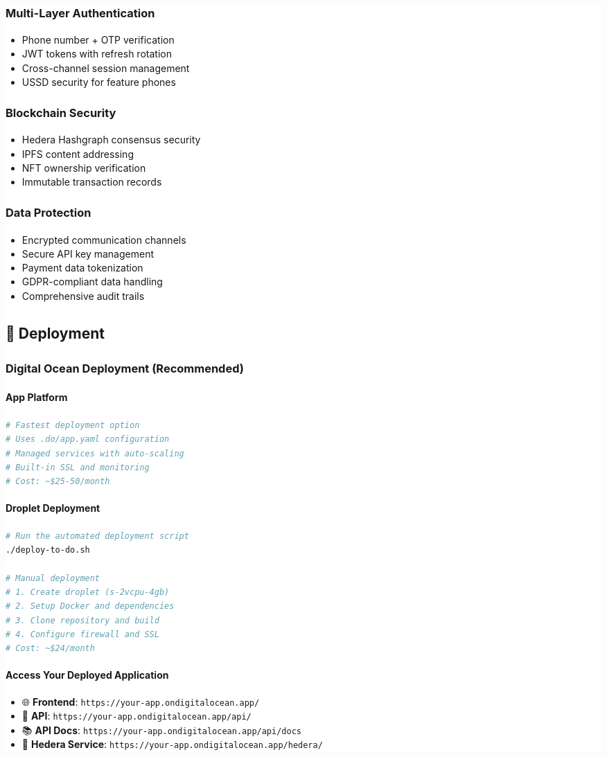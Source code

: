 ### Multi-Layer Authentication
- Phone number + OTP verification
- JWT tokens with refresh rotation
- Cross-channel session management
- USSD security for feature phones

### Blockchain Security
- Hedera Hashgraph consensus security
- IPFS content addressing
- NFT ownership verification
- Immutable transaction records

### Data Protection
- Encrypted communication channels
- Secure API key management
- Payment data tokenization
- GDPR-compliant data handling
- Comprehensive audit trails

## 🚀 Deployment

### Digital Ocean Deployment (Recommended)

#### App Platform
```bash
# Fastest deployment option
# Uses .do/app.yaml configuration
# Managed services with auto-scaling
# Built-in SSL and monitoring
# Cost: ~$25-50/month
```

#### Droplet Deployment
```bash
# Run the automated deployment script
./deploy-to-do.sh

# Manual deployment
# 1. Create droplet (s-2vcpu-4gb)
# 2. Setup Docker and dependencies
# 3. Clone repository and build
# 4. Configure firewall and SSL
# Cost: ~$24/month
```

#### Access Your Deployed Application
- 🌐 **Frontend**: `https://your-app.ondigitalocean.app/`
- 📡 **API**: `https://your-app.ondigitalocean.app/api/`
- 📚 **API Docs**: `https://your-app.ondigitalocean.app/api/docs`
- 🔗 **Hedera Service**: `https://your-app.ondigitalocean.app/hedera/`
